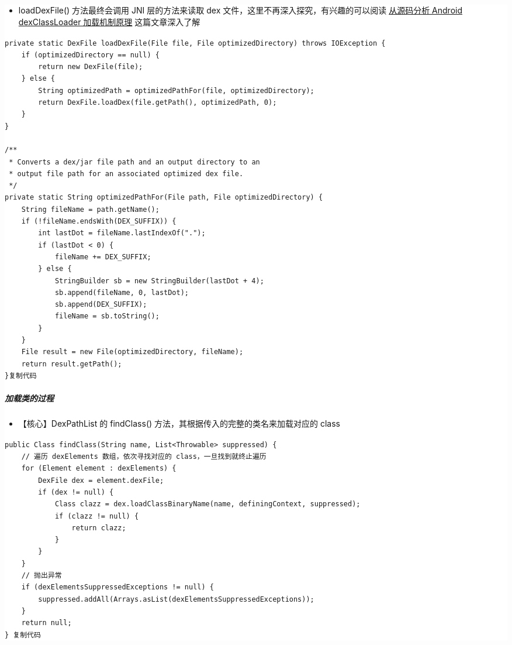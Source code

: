 - loadDexFile() 方法最终会调用 JNI 层的方法来读取 dex 文件，这里不再深入探究，有兴趣的可以阅读 [从源码分析 Android dexClassLoader 加载机制原理](https://link.juejin.cn?target=https%3A%2F%2Fblog.csdn.net%2Fnanzhiwen666%2Farticle%2Fdetails%2F50515895) 这篇文章深入了解

```
private static DexFile loadDexFile(File file, File optimizedDirectory) throws IOException {
    if (optimizedDirectory == null) {
        return new DexFile(file);
    } else {
        String optimizedPath = optimizedPathFor(file, optimizedDirectory);
        return DexFile.loadDex(file.getPath(), optimizedPath, 0);
    }
} 

/**
 * Converts a dex/jar file path and an output directory to an      
 * output file path for an associated optimized dex file.
 */
private static String optimizedPathFor(File path, File optimizedDirectory) {
    String fileName = path.getName();
    if (!fileName.endsWith(DEX_SUFFIX)) {
        int lastDot = fileName.lastIndexOf(".");
        if (lastDot < 0) {
            fileName += DEX_SUFFIX;
        } else {
            StringBuilder sb = new StringBuilder(lastDot + 4);
            sb.append(fileName, 0, lastDot);
            sb.append(DEX_SUFFIX);
            fileName = sb.toString();
        }
    }
    File result = new File(optimizedDirectory, fileName);
    return result.getPath();
}复制代码
```

##### 加载类的过程

- 【核心】DexPathList 的 findClass() 方法，其根据传入的完整的类名来加载对应的 class

```
public Class findClass(String name, List<Throwable> suppressed) {
    // 遍历 dexElements 数组，依次寻找对应的 class，一旦找到就终止遍历
    for (Element element : dexElements) {
        DexFile dex = element.dexFile;
        if (dex != null) {
            Class clazz = dex.loadClassBinaryName(name, definingContext, suppressed);
            if (clazz != null) {
                return clazz;
            }
        }
    }
    // 抛出异常
    if (dexElementsSuppressedExceptions != null) {
        suppressed.addAll(Arrays.asList(dexElementsSuppressedExceptions));
    }
    return null;
} 复制代码
```
